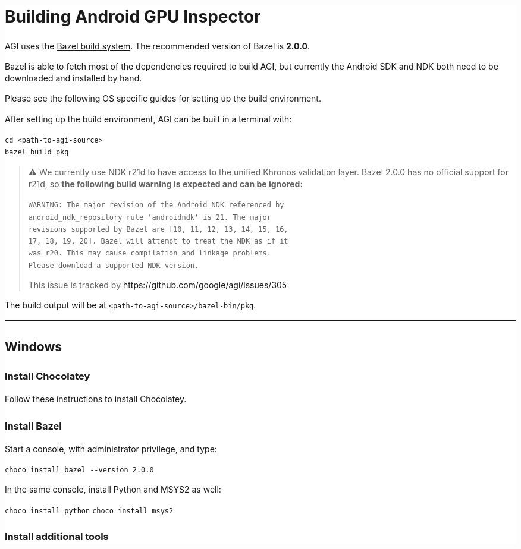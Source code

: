 # Building Android GPU Inspector

AGI uses the [Bazel build system](https://bazel.build/). The recommended version of Bazel is **2.0.0**.

Bazel is able to fetch most of the dependencies required to build AGI, but currently the Android SDK and NDK both need to be downloaded and installed by hand.

Please see the following OS specific guides for setting up the build environment.

After setting up the build environment, AGI can be built in a terminal with:

```
cd <path-to-agi-source>
bazel build pkg
```

> :warning: We currently use NDK r21d to have access to the unified Khronos
> validation layer. Bazel 2.0.0 has no official support for r21d, so **the
> following build warning is expected and can be ignored:**
>
> ```
> WARNING: The major revision of the Android NDK referenced by
> android_ndk_repository rule 'androidndk' is 21. The major
> revisions supported by Bazel are [10, 11, 12, 13, 14, 15, 16,
> 17, 18, 19, 20]. Bazel will attempt to treat the NDK as if it
> was r20. This may cause compilation and linkage problems.
> Please download a supported NDK version.
> ```
>
> This issue is tracked by https://github.com/google/agi/issues/305

The build output will be at `<path-to-agi-source>/bazel-bin/pkg`.

---

## Windows

### Install Chocolatey

[Follow these instructions](https://chocolatey.org/install) to install Chocolatey.

### Install Bazel

Start a console, with administrator privilege, and type:

`choco install bazel --version 2.0.0`

In the same console, install Python and MSYS2 as well:

`choco install python`
`choco install msys2`

### Install additional tools
